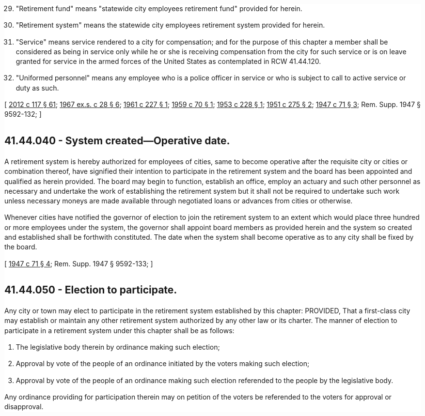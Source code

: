 29. "Retirement fund" means "statewide city employees retirement fund" provided for herein.

30. "Retirement system" means the statewide city employees retirement system provided for herein.

31. "Service" means service rendered to a city for compensation; and for the purpose of this chapter a member shall be considered as being in service only while he or she is receiving compensation from the city for such service or is on leave granted for service in the armed forces of the United States as contemplated in RCW 41.44.120.

32. "Uniformed personnel" means any employee who is a police officer in service or who is subject to call to active service or duty as such.

\[ [2012 c 117 § 61](https://lawfilesext.leg.wa.gov/biennium/2011-12/Pdf/Bills/Session%20Laws/Senate/6095.SL.pdf?cite=2012%20c%20117%20§%2061); [1967 ex.s. c 28 § 6](https://leg.wa.gov/CodeReviser/documents/sessionlaw/1967ex1c28.pdf?cite=1967%20ex.s.%20c%2028%20§%206); [1961 c 227 § 1](https://leg.wa.gov/CodeReviser/documents/sessionlaw/1961c227.pdf?cite=1961%20c%20227%20§%201); [1959 c 70 § 1](https://leg.wa.gov/CodeReviser/documents/sessionlaw/1959c70.pdf?cite=1959%20c%2070%20§%201); [1953 c 228 § 1](https://leg.wa.gov/CodeReviser/documents/sessionlaw/1953c228.pdf?cite=1953%20c%20228%20§%201); [1951 c 275 § 2](https://leg.wa.gov/CodeReviser/documents/sessionlaw/1951c275.pdf?cite=1951%20c%20275%20§%202); [1947 c 71 § 3](https://leg.wa.gov/CodeReviser/documents/sessionlaw/1947c71.pdf?cite=1947%20c%2071%20§%203); Rem. Supp. 1947 § 9592-132; \]

## 41.44.040 - System created—Operative date.
A retirement system is hereby authorized for employees of cities, same to become operative after the requisite city or cities or combination thereof, have signified their intention to participate in the retirement system and the board has been appointed and qualified as herein provided. The board may begin to function, establish an office, employ an actuary and such other personnel as necessary and undertake the work of establishing the retirement system but it shall not be required to undertake such work unless necessary moneys are made available through negotiated loans or advances from cities or otherwise.

Whenever cities have notified the governor of election to join the retirement system to an extent which would place three hundred or more employees under the system, the governor shall appoint board members as provided herein and the system so created and established shall be forthwith constituted. The date when the system shall become operative as to any city shall be fixed by the board.

\[ [1947 c 71 § 4](https://leg.wa.gov/CodeReviser/documents/sessionlaw/1947c71.pdf?cite=1947%20c%2071%20§%204); Rem. Supp. 1947 § 9592-133; \]

## 41.44.050 - Election to participate.
Any city or town may elect to participate in the retirement system established by this chapter: PROVIDED, That a first-class city may establish or maintain any other retirement system authorized by any other law or its charter. The manner of election to participate in a retirement system under this chapter shall be as follows:

1. The legislative body therein by ordinance making such election;

2. Approval by vote of the people of an ordinance initiated by the voters making such election;

3. Approval by vote of the people of an ordinance making such election referended to the people by the legislative body.

Any ordinance providing for participation therein may on petition of the voters be referended to the voters for approval or disapproval.
